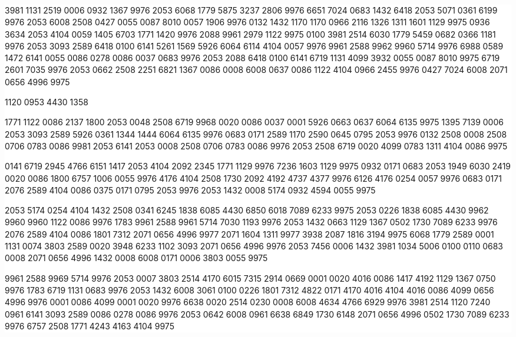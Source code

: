 3981 1131 2519 0006 0932 1367 9976 2053 6068 1779
5875 3237 2806 9976 6651 7024 0683 1432 6418 2053
5071 0361 6199 9976 2053 6008 2508 0427 0055 0087
8010 0057 1906 9976 0132 1432 1170 1170 0966 2116
1326 1311 1601 1129 9975 0936 3634 2053 4104 0059
1405 6703 1771 1420 9976 2088 9961 2979 1122 9975
0100 3981 2514 6030 1779 5459 0682 0366 1181 9976
2053 3093 2589 6418 0100 6141 5261 1569 5926 6064
6114 4104 0057 9976 9961 2588 9962 9960 5714 9976
6988 0589 1472 6141 0055 0086 0278 0086 0037 0683
9976 2053 2088 6418 0100 6141 6719 1131 4099 3932
0055 0087 8010 9975 6719 2601 7035 9976 2053 0662
2508 2251 6821 1367 0086 0008 6008 0637 0086 1122
4104 0966 2455 9976 0427 7024 6008 2071 0656 4996
9975

1120 0953 4430 1358

1771 1122 0086 2137 1800 2053 0048 2508 6719 9968
0020 0086 0037 0001 5926 0663 0637 6064 6135 9975
1395 7139 0006 2053 3093 2589 5926 0361 1344 1444
6064 6135 9976 0683 0171 2589 1170 2590 0645 0795
2053 9976 0132 2508 0008 2508 0706 0783 0086 9981
2053 6141 2053 0008 2508 0706 0783 0086 9976 2053
2508 6719 0020 4099 0783 1311 4104 0086 9975

0141 6719 2945 4766 6151 1417 2053 4104 2092 2345
1771 1129 9976 7236 1603 1129 9975 0932 0171 0683
2053 1949 6030 2419 0020 0086 1800 6757 1006 0055
9976 4176 4104 2508 1730 2092 4192 4737 4377 9976
6126 4176 0254 0057 9976 0683 0171 2076 2589 4104
0086 0375 0171 0795 2053 9976 2053 1432 0008 5174
0932 4594 0055 9975

2053 5174 0254 4104 1432 2508 0341 6245 1838 6085
4430 6850 6018 7089 6233 9975 2053 0226 1838 6085
4430 9962 9960 9960 1122 0086 9976 1783 9961 2588
9961 5714 7030 1193 9976 2053 1432 0663 1129 1367
0502 1730 7089 6233 9976 2076 2589 4104 0086 1801
7312 2071 0656 4996 9977 2071 1604 1311 9977 3938
2087 1816 3194 9975 6068 1779 2589 0001 1131 0074
3803 2589 0020 3948 6233 1102 3093 2071 0656 4996
9976 2053 7456 0006 1432 3981 1034 5006 0100
0110 0683 0008 2071 0656 4996 1432 0008 6008 0171
0006 3803 0055   9975

9961 2588 9969 5714 9976 2053 0007 3803 2514 4170
6015 7315 2914 0669 0001 0020 4016 0086 1417 4192
1129 1367 0750 9976 1783 6719 1131 0683 9976 2053
1432 6008 3061 0100 0226 1801 7312 4822 0171 4170
4016 4104 4016 0086 4099 0656 4996 9976 0001 0086
4099 0001 0020 9976 6638 0020 2514 0230 0008 6008
4634 4766 6929 9976 3981 2514 1120 7240 0961 6141
3093 2589 0086 0278 0086 9976 2053 0642 6008 0961
6638 6849 1730 6148 2071 0656 4996 0502 1730 7089
6233 9976 6757 2508 1771 4243 4163 4104 9975
